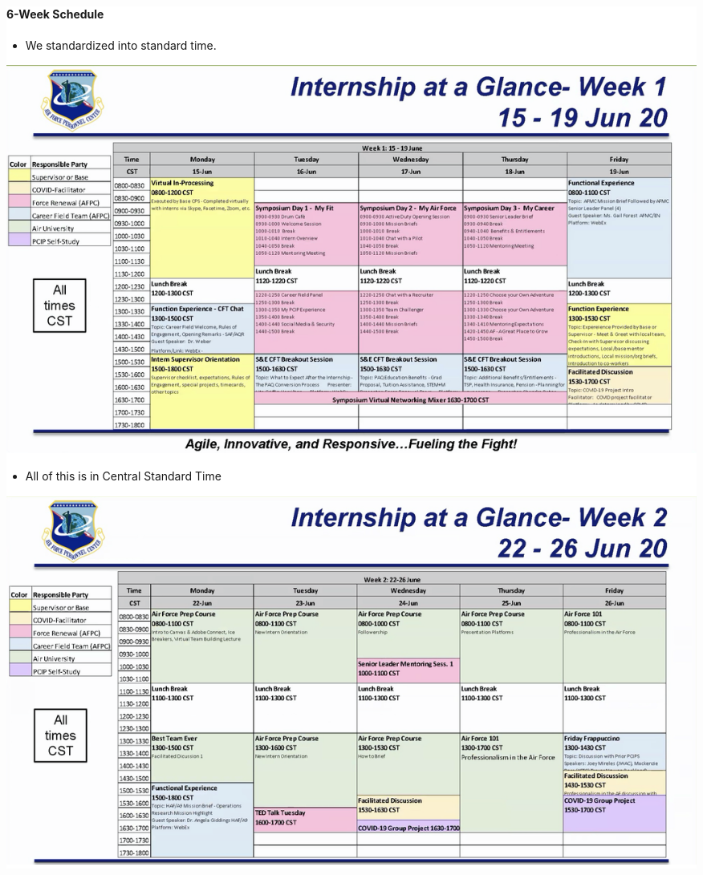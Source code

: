 #### 6-Week Schedule

* We standardized into standard time.

![](../.gitbook/assets/image%20%2833%29.png)

* All of this is in Central Standard Time

![We go into more detail about Airforce culture](../.gitbook/assets/image%20%2836%29.png)
